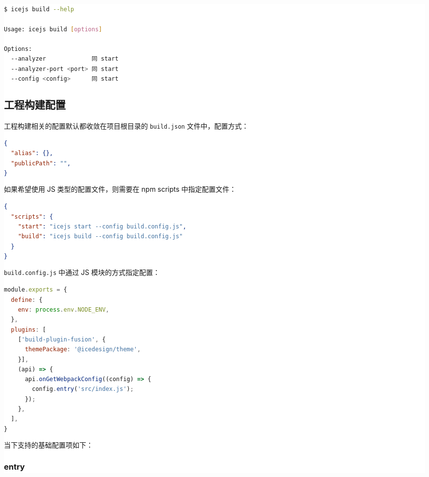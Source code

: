 ```bash
$ icejs build --help

Usage: icejs build [options]

Options:
  --analyzer             同 start
  --analyzer-port <port> 同 start
  --config <config>      同 start
```

## 工程构建配置

工程构建相关的配置默认都收敛在项目根目录的 `build.json` 文件中，配置方式：

```json
{
  "alias": {},
  "publicPath": "",
}
```

如果希望使用 JS 类型的配置文件，则需要在 npm scripts 中指定配置文件：

```json
{
  "scripts": {
    "start": "icejs start --config build.config.js",
    "build": "icejs build --config build.config.js"
  }
}
```

`build.config.js` 中通过 JS 模块的方式指定配置：

```js
module.exports = {
  define: {
    env: process.env.NODE_ENV,
  },
  plugins: [
    ['build-plugin-fusion', {
      themePackage: '@icedesign/theme',
    }],
    (api) => {
      api.onGetWebpackConfig((config) => {
        config.entry('src/index.js');
      });
    },
  ],
}
```

当下支持的基础配置项如下：

### entry


  [string]: string[]